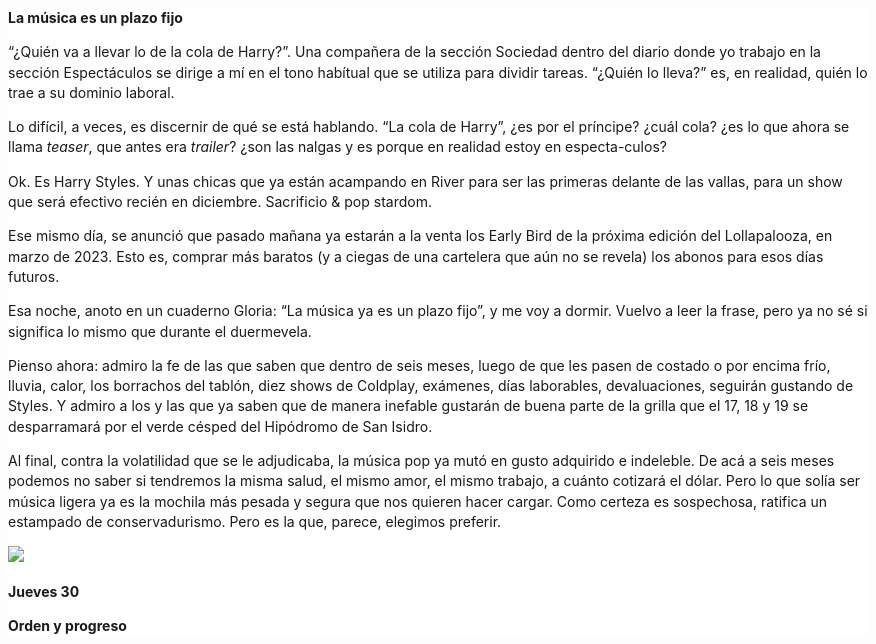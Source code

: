 


**La música es un plazo fijo**




“¿Quién va a llevar lo de la cola de Harry?”. Una compañera de la sección Sociedad dentro del diario donde yo trabajo en la sección Espectáculos se dirige a mí en el tono habítual que se utiliza para dividir tareas. “¿Quién lo lleva?” es, en realidad, quién lo trae a su dominio laboral.




Lo difícil, a veces, es discernir de qué se está hablando. “La cola de Harry”, ¿es por el príncipe? ¿cuál cola? ¿es lo que ahora se llama *teaser*, que antes era *trailer*? ¿son las nalgas y es porque en realidad estoy en especta-culos?




Ok. Es Harry Styles. Y unas chicas que ya están acampando en River para ser las primeras delante de las vallas, para un show que será efectivo recién en diciembre. Sacrificio & pop stardom.




Ese mismo día, se anunció que pasado mañana ya estarán a la venta los Early Bird de la próxima edición del Lollapalooza, en marzo de 2023. Esto es, comprar más baratos (y a ciegas de una cartelera que aún no se revela) los abonos para esos días futuros.




Esa noche, anoto en un cuaderno Gloria: “La música ya es un plazo fijo”, y me voy a dormir. Vuelvo a leer la frase, pero ya no sé si significa lo mismo que durante el duermevela.




Pienso ahora: admiro la fe de las que saben que dentro de seis meses, luego de que les pasen de costado o por encima frío, lluvia, calor, los borrachos del tablón, diez shows de Coldplay, exámenes, días laborables, devaluaciones, seguirán gustando de Styles. Y admiro a los y las que ya saben que de manera inefable gustarán de buena parte de la grilla que el 17, 18 y 19 se desparramará por el verde césped del Hipódromo de San Isidro.




Al final, contra la volatilidad que se le adjudicaba, la música pop ya mutó en gusto adquirido e indeleble. De acá a seis meses podemos no saber si tendremos la misma salud, el mismo amor, el mismo trabajo, a cuánto cotizará el dólar. Pero lo que solía ser música ligera ya es la mochila más pesada y segura que nos quieren hacer cargar. Como certeza es sospechosa, ratifica un estampado de conservadurismo. Pero es la que, parece, elegimos preferir.




![](https://cdn.feater.me/files/images/296771/fa2814ba-57b3-4268-9df7-c2305b8cff78.jpg)




**Jueves 30**




**Orden y progreso**
